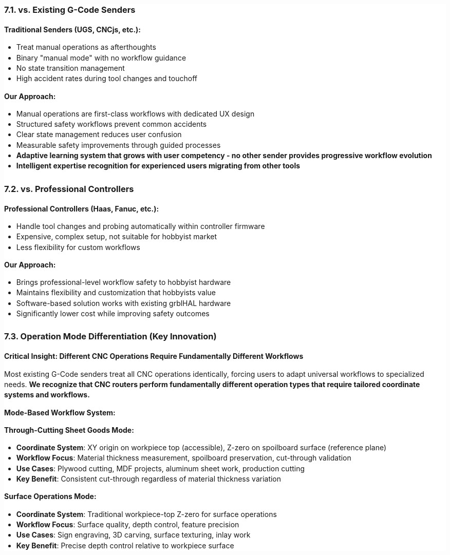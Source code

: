 ### 7.1. vs. Existing G-Code Senders

**Traditional Senders (UGS, CNCjs, etc.):**
- Treat manual operations as afterthoughts
- Binary "manual mode" with no workflow guidance
- No state transition management
- High accident rates during tool changes and touchoff

**Our Approach:**
- Manual operations are first-class workflows with dedicated UX design
- Structured safety workflows prevent common accidents
- Clear state management reduces user confusion
- Measurable safety improvements through guided processes
- **Adaptive learning system that grows with user competency - no other sender provides progressive workflow evolution**
- **Intelligent expertise recognition for experienced users migrating from other tools**

### 7.2. vs. Professional Controllers

**Professional Controllers (Haas, Fanuc, etc.):**
- Handle tool changes and probing automatically within controller firmware
- Expensive, complex setup, not suitable for hobbyist market
- Less flexibility for custom workflows

**Our Approach:**
- Brings professional-level workflow safety to hobbyist hardware
- Maintains flexibility and customization that hobbyists value
- Software-based solution works with existing grblHAL hardware
- Significantly lower cost while improving safety outcomes

### 7.3. Operation Mode Differentiation (Key Innovation)

**Critical Insight: Different CNC Operations Require Fundamentally Different Workflows**

Most existing G-Code senders treat all CNC operations identically, forcing users to adapt universal workflows to specialized needs. **We recognize that CNC routers perform fundamentally different operation types that require tailored coordinate systems and workflows.**

**Mode-Based Workflow System:**

**Through-Cutting Sheet Goods Mode:**
- **Coordinate System**: XY origin on workpiece top (accessible), Z-zero on spoilboard surface (reference plane)
- **Workflow Focus**: Material thickness measurement, spoilboard preservation, cut-through validation
- **Use Cases**: Plywood cutting, MDF projects, aluminum sheet work, production cutting
- **Key Benefit**: Consistent cut-through regardless of material thickness variation

**Surface Operations Mode:**
- **Coordinate System**: Traditional workpiece-top Z-zero for surface operations
- **Workflow Focus**: Surface quality, depth control, feature precision
- **Use Cases**: Sign engraving, 3D carving, surface texturing, inlay work
- **Key Benefit**: Precise depth control relative to workpiece surface
